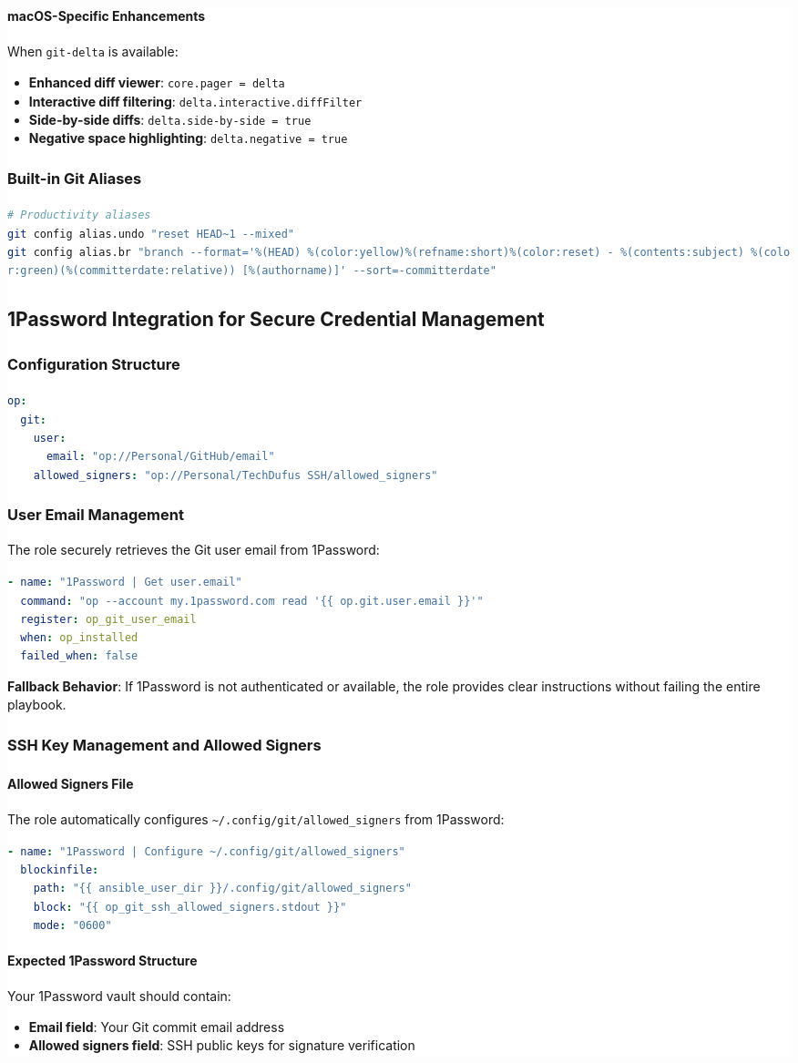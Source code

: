 #### macOS-Specific Enhancements
When `git-delta` is available:
- **Enhanced diff viewer**: `core.pager = delta`
- **Interactive diff filtering**: `delta.interactive.diffFilter`
- **Side-by-side diffs**: `delta.side-by-side = true`
- **Negative space highlighting**: `delta.negative = true`

### Built-in Git Aliases
```bash
# Productivity aliases
git config alias.undo "reset HEAD~1 --mixed"
git config alias.br "branch --format='%(HEAD) %(color:yellow)%(refname:short)%(color:reset) - %(contents:subject) %(color:green)(%(committerdate:relative)) [%(authorname)]' --sort=-committerdate"
```

## 1Password Integration for Secure Credential Management

### Configuration Structure
```yaml
op:
  git:
    user:
      email: "op://Personal/GitHub/email"
    allowed_signers: "op://Personal/TechDufus SSH/allowed_signers"
```

### User Email Management
The role securely retrieves the Git user email from 1Password:
```yaml
- name: "1Password | Get user.email"
  command: "op --account my.1password.com read '{{ op.git.user.email }}'"
  register: op_git_user_email
  when: op_installed
  failed_when: false
```

**Fallback Behavior**: If 1Password is not authenticated or available, the role provides clear instructions without failing the entire playbook.

### SSH Key Management and Allowed Signers

#### Allowed Signers File
The role automatically configures `~/.config/git/allowed_signers` from 1Password:
```yaml
- name: "1Password | Configure ~/.config/git/allowed_signers"
  blockinfile:
    path: "{{ ansible_user_dir }}/.config/git/allowed_signers"
    block: "{{ op_git_ssh_allowed_signers.stdout }}"
    mode: "0600"
```

#### Expected 1Password Structure
Your 1Password vault should contain:
- **Email field**: Your Git commit email address
- **Allowed signers field**: SSH public keys for signature verification
